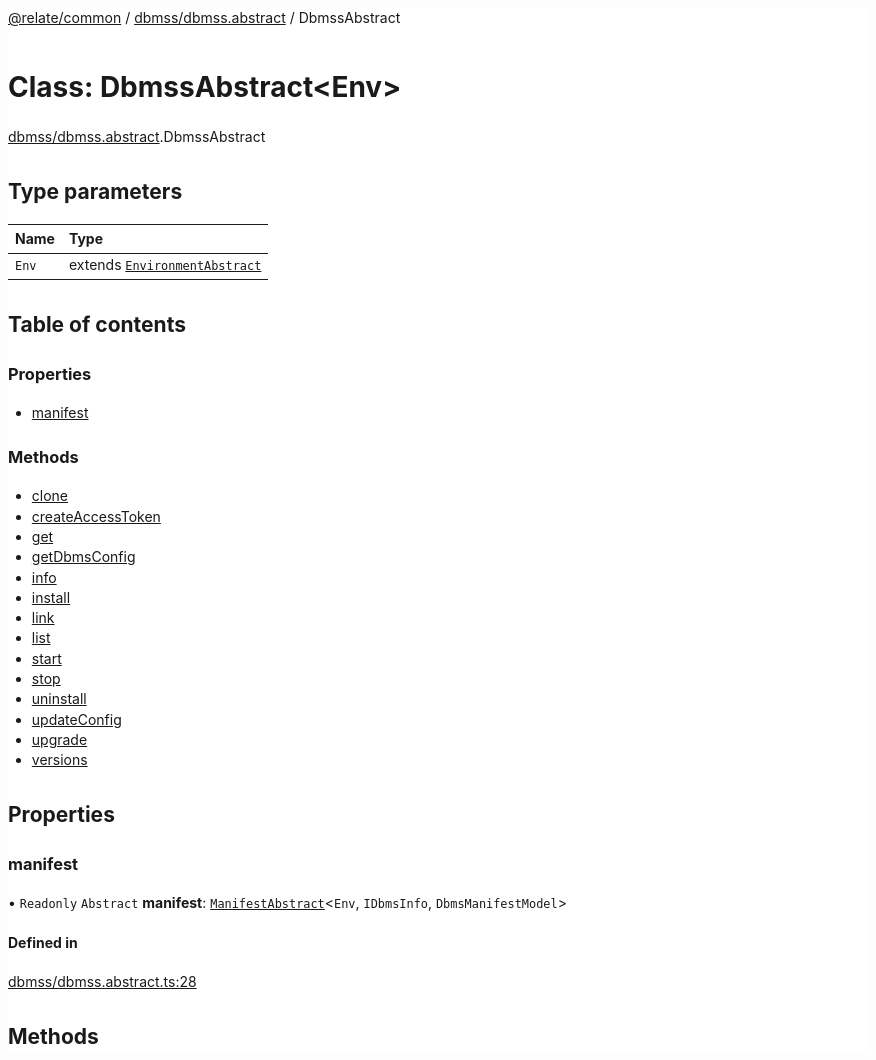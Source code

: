 [@relate/common](../README.md) / [dbmss/dbmss.abstract](../modules/dbmss_dbmss_abstract.md) / DbmssAbstract

# Class: DbmssAbstract<Env\>

[dbmss/dbmss.abstract](../modules/dbmss_dbmss_abstract.md).DbmssAbstract

## Type parameters

| Name | Type |
| :------ | :------ |
| `Env` | extends [`EnvironmentAbstract`](environments_environment_abstract.EnvironmentAbstract.md) |

## Table of contents

### Properties

- [manifest](dbmss_dbmss_abstract.DbmssAbstract.md#manifest)

### Methods

- [clone](dbmss_dbmss_abstract.DbmssAbstract.md#clone)
- [createAccessToken](dbmss_dbmss_abstract.DbmssAbstract.md#createaccesstoken)
- [get](dbmss_dbmss_abstract.DbmssAbstract.md#get)
- [getDbmsConfig](dbmss_dbmss_abstract.DbmssAbstract.md#getdbmsconfig)
- [info](dbmss_dbmss_abstract.DbmssAbstract.md#info)
- [install](dbmss_dbmss_abstract.DbmssAbstract.md#install)
- [link](dbmss_dbmss_abstract.DbmssAbstract.md#link)
- [list](dbmss_dbmss_abstract.DbmssAbstract.md#list)
- [start](dbmss_dbmss_abstract.DbmssAbstract.md#start)
- [stop](dbmss_dbmss_abstract.DbmssAbstract.md#stop)
- [uninstall](dbmss_dbmss_abstract.DbmssAbstract.md#uninstall)
- [updateConfig](dbmss_dbmss_abstract.DbmssAbstract.md#updateconfig)
- [upgrade](dbmss_dbmss_abstract.DbmssAbstract.md#upgrade)
- [versions](dbmss_dbmss_abstract.DbmssAbstract.md#versions)

## Properties

### manifest

• `Readonly` `Abstract` **manifest**: [`ManifestAbstract`](manifest_manifest_abstract.ManifestAbstract.md)<`Env`, `IDbmsInfo`, `DbmsManifestModel`\>

#### Defined in

[dbmss/dbmss.abstract.ts:28](https://github.com/neo4j-devtools/relate/blob/master/packages/common/src/entities/dbmss/dbmss.abstract.ts#L28)

## Methods
